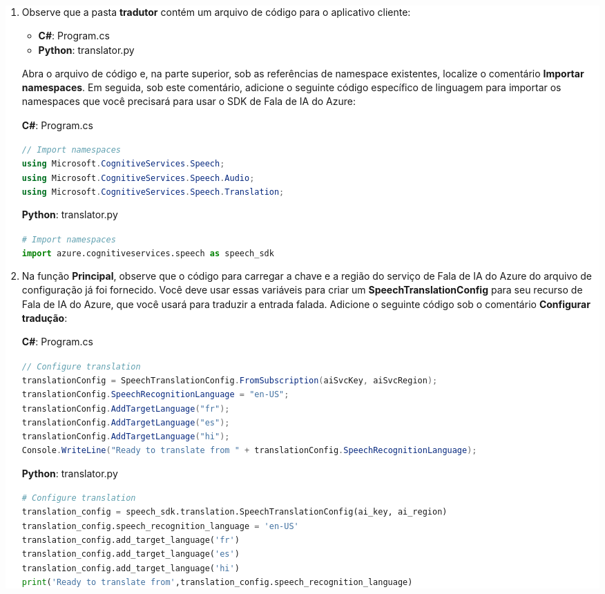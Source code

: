 1. Observe que a pasta **tradutor** contém um arquivo de código para o aplicativo cliente:

    - **C#**: Program.cs
    - **Python**: translator.py

    Abra o arquivo de código e, na parte superior, sob as referências de namespace existentes, localize o comentário **Importar namespaces**. Em seguida, sob este comentário, adicione o seguinte código específico de linguagem para importar os namespaces que você precisará para usar o SDK de Fala de IA do Azure:

    **C#**: Program.cs

    ```csharp
    // Import namespaces
    using Microsoft.CognitiveServices.Speech;
    using Microsoft.CognitiveServices.Speech.Audio;
    using Microsoft.CognitiveServices.Speech.Translation;
    ```

    **Python**: translator.py

    ```python
    # Import namespaces
    import azure.cognitiveservices.speech as speech_sdk
    ```

1. Na função **Principal**, observe que o código para carregar a chave e a região do serviço de Fala de IA do Azure do arquivo de configuração já foi fornecido. Você deve usar essas variáveis para criar um **SpeechTranslationConfig** para seu recurso de Fala de IA do Azure, que você usará para traduzir a entrada falada. Adicione o seguinte código sob o comentário **Configurar tradução**:

    **C#**: Program.cs

    ```csharp
    // Configure translation
    translationConfig = SpeechTranslationConfig.FromSubscription(aiSvcKey, aiSvcRegion);
    translationConfig.SpeechRecognitionLanguage = "en-US";
    translationConfig.AddTargetLanguage("fr");
    translationConfig.AddTargetLanguage("es");
    translationConfig.AddTargetLanguage("hi");
    Console.WriteLine("Ready to translate from " + translationConfig.SpeechRecognitionLanguage);
    ```

    **Python**: translator.py

    ```python
    # Configure translation
    translation_config = speech_sdk.translation.SpeechTranslationConfig(ai_key, ai_region)
    translation_config.speech_recognition_language = 'en-US'
    translation_config.add_target_language('fr')
    translation_config.add_target_language('es')
    translation_config.add_target_language('hi')
    print('Ready to translate from',translation_config.speech_recognition_language)
    ```
